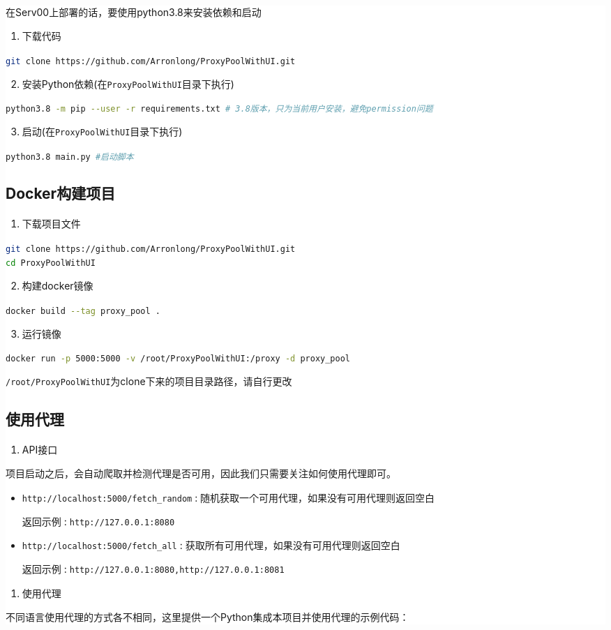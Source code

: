 在Serv00上部署的话，要使用python3.8来安装依赖和启动


1. 下载代码

```bash
git clone https://github.com/Arronlong/ProxyPoolWithUI.git
```

2. 安装Python依赖(在`ProxyPoolWithUI`目录下执行)

```bash
python3.8 -m pip --user -r requirements.txt # 3.8版本，只为当前用户安装，避免permission问题
```

3. 启动(在`ProxyPoolWithUI`目录下执行)

```bash
python3.8 main.py #启动脚本
```


## Docker构建项目

1. 下载项目文件

```bash
git clone https://github.com/Arronlong/ProxyPoolWithUI.git
cd ProxyPoolWithUI
```

2. 构建docker镜像

```bash
docker build --tag proxy_pool .
```

3. 运行镜像

```bash
docker run -p 5000:5000 -v /root/ProxyPoolWithUI:/proxy -d proxy_pool
```
`/root/ProxyPoolWithUI`为clone下来的项目目录路径，请自行更改


## 使用代理

1. API接口

项目启动之后，会自动爬取并检测代理是否可用，因此我们只需要关注如何使用代理即可。

* `http://localhost:5000/fetch_random` : 随机获取一个可用代理，如果没有可用代理则返回空白
  
  返回示例 : `http://127.0.0.1:8080`

* `http://localhost:5000/fetch_all` : 获取所有可用代理，如果没有可用代理则返回空白
  
  返回示例 : `http://127.0.0.1:8080,http://127.0.0.1:8081`

1. 使用代理

不同语言使用代理的方式各不相同，这里提供一个Python集成本项目并使用代理的示例代码：
